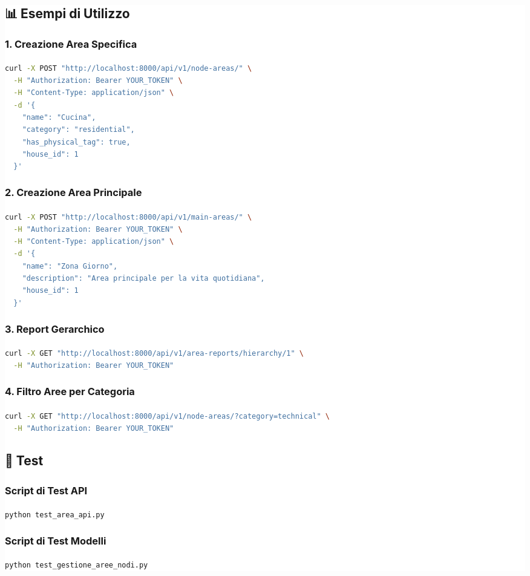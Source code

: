 ## 📊 Esempi di Utilizzo

### 1. Creazione Area Specifica
```bash
curl -X POST "http://localhost:8000/api/v1/node-areas/" \
  -H "Authorization: Bearer YOUR_TOKEN" \
  -H "Content-Type: application/json" \
  -d '{
    "name": "Cucina",
    "category": "residential",
    "has_physical_tag": true,
    "house_id": 1
  }'
```

### 2. Creazione Area Principale
```bash
curl -X POST "http://localhost:8000/api/v1/main-areas/" \
  -H "Authorization: Bearer YOUR_TOKEN" \
  -H "Content-Type: application/json" \
  -d '{
    "name": "Zona Giorno",
    "description": "Area principale per la vita quotidiana",
    "house_id": 1
  }'
```

### 3. Report Gerarchico
```bash
curl -X GET "http://localhost:8000/api/v1/area-reports/hierarchy/1" \
  -H "Authorization: Bearer YOUR_TOKEN"
```

### 4. Filtro Aree per Categoria
```bash
curl -X GET "http://localhost:8000/api/v1/node-areas/?category=technical" \
  -H "Authorization: Bearer YOUR_TOKEN"
```

## 🧪 Test

### Script di Test API
```bash
python test_area_api.py
```

### Script di Test Modelli
```bash
python test_gestione_aree_nodi.py
```
